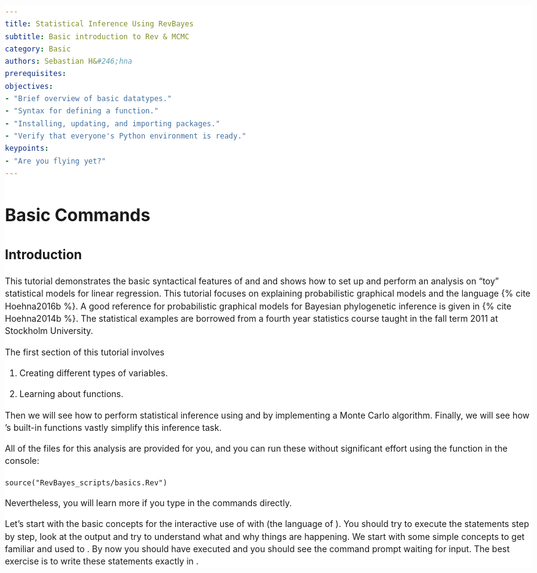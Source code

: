```yaml
---
title: Statistical Inference Using RevBayes
subtitle: Basic introduction to Rev & MCMC
category: Basic
authors: Sebastian H&#246;hna
prerequisites:
objectives:
- "Brief overview of basic datatypes."
- "Syntax for defining a function."
- "Installing, updating, and importing packages."
- "Verify that everyone's Python environment is ready."
keypoints:
- "Are you flying yet?"
---
```


Basic Commands
==============

Introduction
------------

This tutorial demonstrates the basic syntactical features of and and
shows how to set up and perform an analysis on “toy” statistical models
for linear regression. This tutorial focuses on explaining probabilistic
graphical models and the language {% cite Hoehna2016b %}. A good reference for
probabilistic graphical models for Bayesian phylogenetic inference is
given in {% cite Hoehna2014b %}. The statistical examples are borrowed from a
fourth year statistics course taught in the fall term 2011 at Stockholm
University.

The first section of this tutorial involves

1.  Creating different types of variables.

2.  Learning about functions.

Then we will see how to perform statistical inference using and by
implementing a Monte Carlo algorithm. Finally, we will see how ’s
built-in functions vastly simplify this inference task.

All of the files for this analysis are provided for you, and you can run
these without significant effort using the function in the console:

    source("RevBayes_scripts/basics.Rev")

Nevertheless, you will learn more if you type in the commands directly.

Let’s start with the basic concepts for the interactive use of with (the
language of ). You should try to execute the statements step by step,
look at the output and try to understand what and why things are
happening. We start with some simple concepts to get familiar and used
to . By now you should have executed and you should see the command
prompt waiting for input. The best exercise is to write these statements
exactly in .
